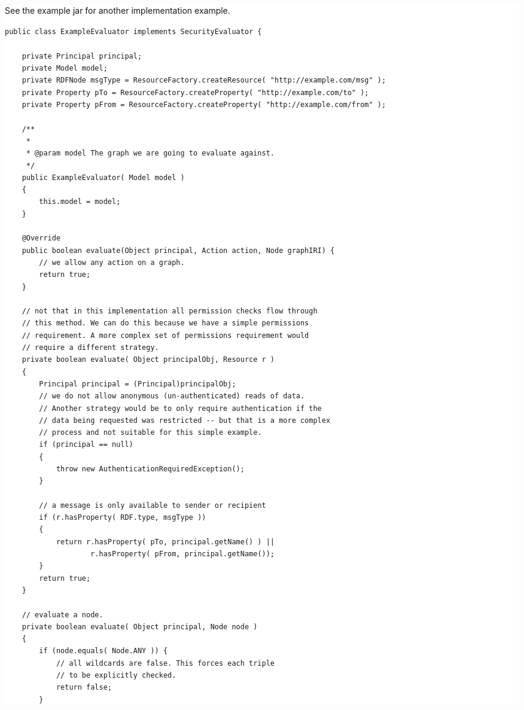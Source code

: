 See the example jar for another implementation example.



    public class ExampleEvaluator implements SecurityEvaluator {
    
        private Principal principal;
        private Model model;
        private RDFNode msgType = ResourceFactory.createResource( "http://example.com/msg" );
        private Property pTo = ResourceFactory.createProperty( "http://example.com/to" );
        private Property pFrom = ResourceFactory.createProperty( "http://example.com/from" );
    
        /**
         *
         * @param model The graph we are going to evaluate against.
         */
        public ExampleEvaluator( Model model )
        {
            this.model = model;
        }
    
        @Override
        public boolean evaluate(Object principal, Action action, Node graphIRI) {
            // we allow any action on a graph.
            return true;
        }
    
        // not that in this implementation all permission checks flow through
        // this method. We can do this because we have a simple permissions
        // requirement. A more complex set of permissions requirement would
        // require a different strategy.
        private boolean evaluate( Object principalObj, Resource r )
        {
            Principal principal = (Principal)principalObj;
            // we do not allow anonymous (un-authenticated) reads of data.
            // Another strategy would be to only require authentication if the
            // data being requested was restricted -- but that is a more complex
            // process and not suitable for this simple example.
            if (principal == null)
            {
                throw new AuthenticationRequiredException();
            }
    
            // a message is only available to sender or recipient
            if (r.hasProperty( RDF.type, msgType ))
            {
                return r.hasProperty( pTo, principal.getName() ) ||
                        r.hasProperty( pFrom, principal.getName());
            }
            return true;
        }
    
        // evaluate a node.
        private boolean evaluate( Object principal, Node node )
        {
            if (node.equals( Node.ANY )) {
                // all wildcards are false. This forces each triple
                // to be explicitly checked.
                return false;
            }
    